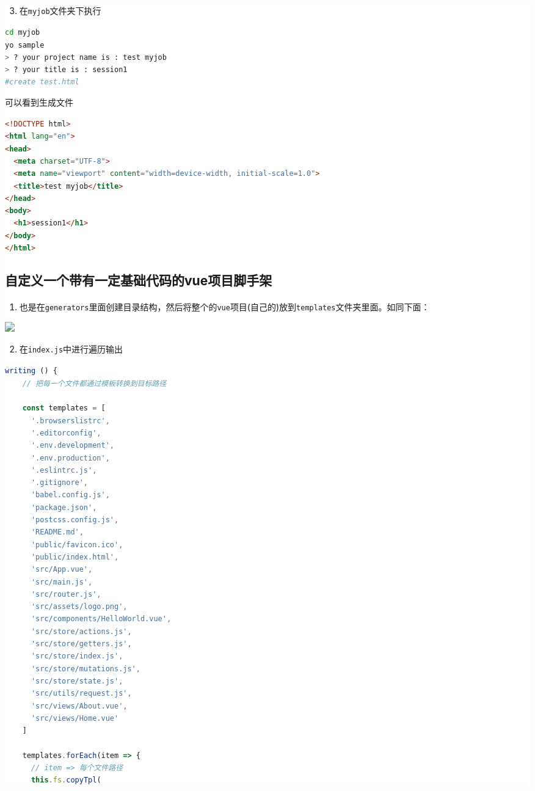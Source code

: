 3. 在`myjob`文件夹下执行
```bash
cd myjob
yo sample
> ? your project name is : test myjob
> ? your title is : session1
#create test.html
```
可以看到生成文件
```html
<!DOCTYPE html>
<html lang="en">
<head>
  <meta charset="UTF-8">
  <meta name="viewport" content="width=device-width, initial-scale=1.0">
  <title>test myjob</title>
</head>
<body>
  <h1>session1</h1>
</body>
</html>
```

## 自定义一个带有一定基础代码的vue项目脚手架
1. 也是在`generators`里面创建目录结构，然后将整个的`vue`项目(自己的)放到`templates`文件夹里面。如同下面：

![](https://p6-juejin.byteimg.com/tos-cn-i-k3u1fbpfcp/49da14ba65984e8f92e9d1372f6fbabd~tplv-k3u1fbpfcp-watermark.image)

2. 在`index.js`中进行遍历输出

```js
writing () {
    // 把每一个文件都通过模板转换到目标路径

    const templates = [
      '.browserslistrc',
      '.editorconfig',
      '.env.development',
      '.env.production',
      '.eslintrc.js',
      '.gitignore',
      'babel.config.js',
      'package.json',
      'postcss.config.js',
      'README.md',
      'public/favicon.ico',
      'public/index.html',
      'src/App.vue',
      'src/main.js',
      'src/router.js',
      'src/assets/logo.png',
      'src/components/HelloWorld.vue',
      'src/store/actions.js',
      'src/store/getters.js',
      'src/store/index.js',
      'src/store/mutations.js',
      'src/store/state.js',
      'src/utils/request.js',
      'src/views/About.vue',
      'src/views/Home.vue'
    ]

    templates.forEach(item => {
      // item => 每个文件路径
      this.fs.copyTpl(
```